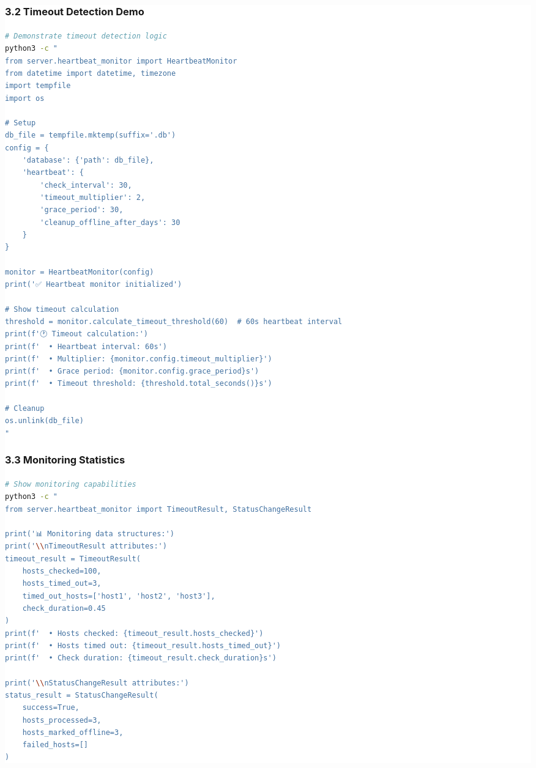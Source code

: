 ### 3.2 Timeout Detection Demo

```bash
# Demonstrate timeout detection logic
python3 -c "
from server.heartbeat_monitor import HeartbeatMonitor
from datetime import datetime, timezone
import tempfile
import os

# Setup
db_file = tempfile.mktemp(suffix='.db')
config = {
    'database': {'path': db_file},
    'heartbeat': {
        'check_interval': 30,
        'timeout_multiplier': 2,
        'grace_period': 30,
        'cleanup_offline_after_days': 30
    }
}

monitor = HeartbeatMonitor(config)
print('✅ Heartbeat monitor initialized')

# Show timeout calculation
threshold = monitor.calculate_timeout_threshold(60)  # 60s heartbeat interval
print(f'🕐 Timeout calculation:')
print(f'  • Heartbeat interval: 60s')
print(f'  • Multiplier: {monitor.config.timeout_multiplier}')
print(f'  • Grace period: {monitor.config.grace_period}s')
print(f'  • Timeout threshold: {threshold.total_seconds()}s')

# Cleanup
os.unlink(db_file)
"
```

### 3.3 Monitoring Statistics

```bash
# Show monitoring capabilities
python3 -c "
from server.heartbeat_monitor import TimeoutResult, StatusChangeResult

print('📊 Monitoring data structures:')
print('\\nTimeoutResult attributes:')
timeout_result = TimeoutResult(
    hosts_checked=100,
    hosts_timed_out=3,
    timed_out_hosts=['host1', 'host2', 'host3'],
    check_duration=0.45
)
print(f'  • Hosts checked: {timeout_result.hosts_checked}')
print(f'  • Hosts timed out: {timeout_result.hosts_timed_out}')
print(f'  • Check duration: {timeout_result.check_duration}s')

print('\\nStatusChangeResult attributes:')
status_result = StatusChangeResult(
    success=True,
    hosts_processed=3,
    hosts_marked_offline=3,
    failed_hosts=[]
)
```